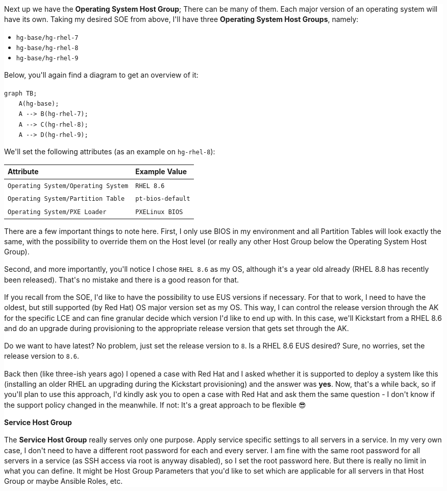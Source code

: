 Next up we have the **Operating System Host Group**; There can be many of them. Each major version of an operating system will have its own. Taking my desired SOE from above, I'll have three **Operating System Host Groups**, namely:
* `hg-base/hg-rhel-7`
* `hg-base/hg-rhel-8`
* `hg-base/hg-rhel-9`

Below, you'll again find a diagram to get an overview of it:

```mermaid!
graph TB;
    A(hg-base);
    A --> B(hg-rhel-7);
    A --> C(hg-rhel-8);
    A --> D(hg-rhel-9);
```

We'll set the following attributes (as an example on `hg-rhel-8`):

| Attribute                             | Example Value                                    |
| :------------------------------------ | :----------------------------------------------- |
| `Operating System/Operating System`   | `RHEL 8.6`                                       |
| `Operating System/Partition Table`    | `pt-bios-default`                                |
| `Operating System/PXE Loader`         | `PXELinux BIOS`                                  |


There are a few important things to note here. First, I only use BIOS in my environment and all Partition Tables will look exactly the same, with the possibility to override them on the Host level (or really any other Host Group below the Operating System Host Group). 

Second, and more importantly, you'll notice I chose `RHEL 8.6` as my OS, although it's a year old already (RHEL 8.8 has recently been released). That's no mistake and there is a good reason for that. 

If you recall from the SOE, I'd like to have the possibility to use EUS versions if necessary. For that to work, I need to have the oldest, but still supported (by Red Hat) OS major version set as my OS. This way, I can control the release version through the AK for the specific LCE and can fine granular decide which version I'd like to end up with. In this case, we'll Kickstart from a RHEL 8.6 and do an upgrade during provisioning to the appropriate release version that gets set through the AK. 

Do we want to have latest? No problem, just set the release version to `8`. Is a RHEL 8.6 EUS desired? Sure, no worries, set the release version to `8.6`.

Back then (like three-ish years ago) I opened a case with Red Hat and I asked whether it is supported to deploy a system like this (installing an older RHEL an upgrading during the Kickstart provisioning) and the answer was **yes**. Now, that's a while back, so if you'll plan to use this approach, I'd kindly ask you to open a case with Red Hat and ask them the same question - I don't know if the support policy changed in the meanwhile. If not: It's a great approach to be flexible :sunglasses:

**Service Host Group**

The **Service Host Group** really serves only one purpose. Apply service specific settings to all servers in a service. In my very own case, I don't need to have a different root password for each and every server. I am fine with the same root password for all servers in a service (as SSH access via root is anyway disabled), so I set the root password here. But there is really no limit in what you can define. It might be Host Group Parameters that you'd like to set which are applicable for all servers in that Host Group or maybe Ansible Roles, etc.
